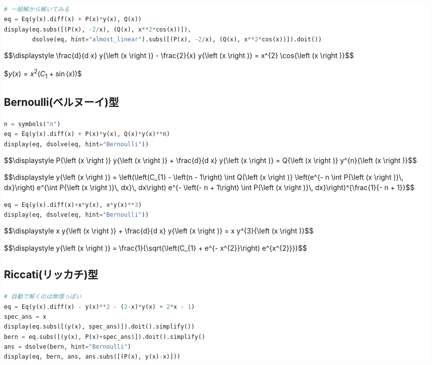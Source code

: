 ```python
# 一般解から解いてみる
eq = Eq(y(x).diff(x) + P(x)*y(x), Q(x))
display(eq.subs([(P(x), -2/x), (Q(x), x**2*cos(x))]),
        dsolve(eq, hint="almost_linear").subs([(P(x), -2/x), (Q(x), x**2*cos(x))]).doit())
```


\$$\displaystyle \frac{d}{d x} y{\left (x \right )} - \frac{2}{x} y{\left (x \right )} = x^{2} \cos{\left (x \right )}$$



\$$\displaystyle y{\left (x \right )} = x^{2} \left(C_{1} + \sin{\left (x \right )}\right)$$


## Bernoulli(ベルヌーイ)型


```python
n = symbols("n")
eq = Eq(y(x).diff(x) + P(x)*y(x), Q(x)*y(x)**n)
display(eq, dsolve(eq, hint="Bernoulli"))
```


\$$\displaystyle P{\left (x \right )} y{\left (x \right )} + \frac{d}{d x} y{\left (x \right )} = Q{\left (x \right )} y^{n}{\left (x \right )}$$



\$$\displaystyle y{\left (x \right )} = \left(\left(C_{1} - \left(n - 1\right) \int Q{\left (x \right )} \left(e^{- n \int P{\left (x \right )}\, dx}\right) e^{\int P{\left (x \right )}\, dx}\, dx\right) e^{- \left(- n + 1\right) \int P{\left (x \right )}\, dx}\right)^{\frac{1}{- n + 1}}$$



```python
eq = Eq(y(x).diff(x)+x*y(x), x*y(x)**3)
display(eq, dsolve(eq, hint="Bernoulli"))
```


\$$\displaystyle x y{\left (x \right )} + \frac{d}{d x} y{\left (x \right )} = x y^{3}{\left (x \right )}$$



\$$\displaystyle y{\left (x \right )} = \frac{1}{\sqrt{\left(C_{1} + e^{- x^{2}}\right) e^{x^{2}}}}$$


## Riccati(リッカチ)型


```python
# 自動で解くのは無理っぽい
eq = Eq(y(x).diff(x) - y(x)**2 - (2-x)*y(x) + 2*x - 1)
spec_ans = x
display(eq.subs([(y(x), spec_ans)]).doit().simplify())
bern = eq.subs([(y(x), P(x)+spec_ans)]).doit().simplify()
ans = dsolve(bern, hint="Bernoulli")
display(eq, bern, ans, ans.subs([(P(x), y(x)-x)]))
```
